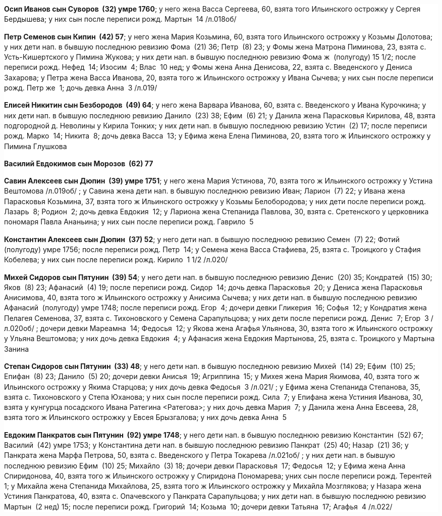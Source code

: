 **Осип Иванов сын Суворов  (32) умре 1760**; у него жена Васса Сергеева, 60, взята того Ильинского острожку у Сергея Бердышева; у них сын после переписи рожд. Мартын  14 /л.018об/

**Петр Семенов сын Кипин  (42) 57**; у него жена Мария Козьмина, 60, взята того Ильинского острожку у Козьмы Долотова; у них дети нап. в бывшую последнюю ревизию Фома  (21) 36; Петр  (8) 23; у Фомы жена Матрона Пиминова, 23, взята с. Усть-Кишертского у Пимина Жукова; у них дети нап. в бывшую последнюю ревизию Фома ж  (полугоду) 15 1/2; после переписи рожд. Нефед  14; Изосим  4; Влас  10 нед; у Фомы жена Анна Денисова, 22, взята с. Введенского у Дениса Захарова; у Петра жена Васса Иванова, 20, взята того ж Ильинского острожку у Ивана Сычева; у них сын после переписи рожд. Петр же  1; дочь девка Анна  3 /л.019/

**Елисей Никитин сын Безбородов  (49) 64**; у него жена Варвара Иванова, 60, взята с. Введенского у Ивана Курочкина; у них дети нап. в бывшую последнюю ревизию Данило  (23) 38; Ефим  (6) 21; у Данила жена Парасковья Кирилова, 48, взята подгородной д. Неволины у Кирила Тонких; у них дети нап. в бывшую последнюю ревизию Устин  (2) 17; после переписи рожд. Марко  14; Никита  8; дочь девка Васса  13; у Ефима жена Елена Пиминова, 20, взята того ж Ильинского острожку у Пимина Глушкова

**Василий Евдокимов сын Морозов  (62) 77**

**Савин Алексеев сын Дюпин  (39) умре 1751**; у него жена Мария Устинова, 70, взята того ж Ильинского острожку у Устина Вештомова /л.019об/ ; у Савина жена дети нап. в бывшую последнюю ревизию Иван; Ларион  (7) 22; у Ивана жена Парасковья Козьмина, 37, взята того ж Ильинского острожку у Козьмы Белобородова; у них дети после переписи рожд. Лазарь  8; Родион  2; дочь девка Евдокия  12; у Лариона жена Степанида Павлова, 30, взята с. Сретенского у церковника пономаря Павла Ананьина; у них сын после переписи рожд. Гаврило  5

**Константин Алексеев сын Дюпин  (37) 52**; у него дети нап. в бывшую последнюю ревизию Семен  (7) 22; Фотий  (полугоду) умре 1756; после переписи рожд. Петр  14; у Семена жена Васса Стафиева, 25, взята с. Троицкого у Стафия Кобелева; у них сын после переписи рожд. Кирило  1 1/2 /л.020/

**Михей Сидоров сын Пятунин  (39) 54**; у него дети нап. в бывшую последнюю ревизию Денис  (20) 35; Кондратей  (15) 30; Яков  (8) 23; Афанасий  (4) 19; после переписи рожд. Сидор  14; дочь девка Парасковья  20; у Дениса жена Парасковья Анисимова, 40, взята того ж Ильинского острожку у Анисима Сычева; у них дети нап. в бывшую последнюю ревизию Афанасий  (полугоду) умре 1748; после переписи рожд. Егор  4; дочери девки Гликерия  16; Софья  12; у Кондратия жена Пелагея Семенова, 37, взята с. Тихоновского у Семена Сарапульцова; у них дети после переписи рожд. Денис  7; Егор  3 /л.020об/ ; дочери девки Мареамна  14; Федосья  12; у Якова жена Агафья Ульянова, 30, взята того ж Ильинского острожку у Ульяна Вештомова; у них дочь девка Евдокия  4; у Афанасия жена Евдокия Мартынова, 25, взята с. Троицкого у Мартына Занина

**Степан Сидоров сын Пятунин  (33) 48**; у него дети нап. в бывшую последнюю ревизию Михей  (14) 29; Ефим  (10) 25; Епифан  (8) 23; Данило  (5) 20; дочери девки Анисья  19; Агриппина  15; у Михея жена Мария Якимова, 40, взята того ж Ильинского острожку у Якима Старцова; у них дочь девка Федосья  3 /л.021/ ; у Ефима жена Степанида Степанова, 35, взята с. Тихоновского у Степа Юханова; у них сын после переписи рожд. Сила  7; у Епифана жена Устиния Иванова, 30, взята у кунгурца посадского Ивана Ратегина <Ратегова>; у них дочь девка Мария  7; у Данила жена Анна Евсеева, 28, взята того ж Ильинского острожку у Евсея Брызгалова; у них дочь девка Анна  5

**Евдоким Панкратов сын Пятунин  (92) умре 1748**; у него дети нап. в бывшую последнюю ревизию Константин  (52) 67; Василий  (42) умре 1753; у Константина дети нап. в бывшую последнюю ревизию Панкрат  (25) 40; Назар  (21) 36; у Панкрата жена Марфа Петрова, 50, взята с. Введенского у Петра Токарева /л.021об/ ; у них дети нап. в бывшую последнюю ревизию Ефим  (10) 25; Михайло  (3) 18; дочери девки Парасковья  17; Федосья  12; у Ефима жена Анна Спиридонова, 40, взята того ж Ильинского острожку у Спиридона Пономарева; уних сын после переписи рожд. Терентей  1; у Михайла жена Степанида Михайлова, 25, взята того ж Ильинского острожку у Михайла Мозглякова; у Назара жена Устиния Панкратова, 40, взята с. Опачевского у Панкрата Сарапульцова; у них дети нап. в бывшую последнюю ревизию Мартын  (2 нед) 15; после переписи рожд. Григорий  14; Козьма  10; дочери девки Татьяна  17; Агафья  4 /л.022/

